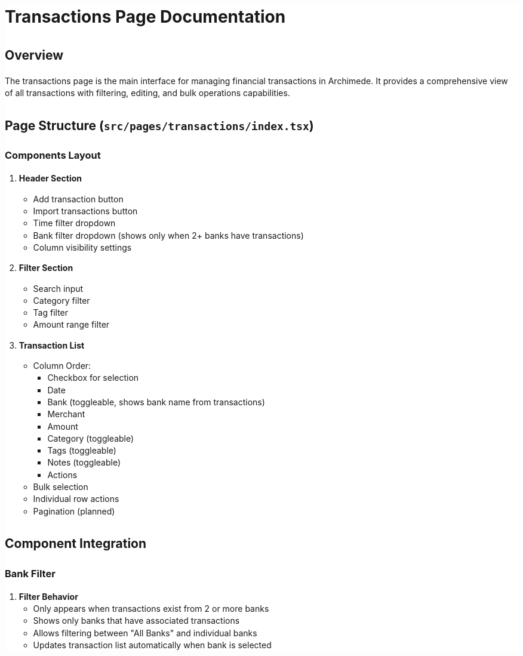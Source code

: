 # Transactions Page Documentation

## Overview

The transactions page is the main interface for managing financial transactions in Archimede. It provides a comprehensive view of all transactions with filtering, editing, and bulk operations capabilities.

## Page Structure (`src/pages/transactions/index.tsx`)

### Components Layout

1. **Header Section**
   - Add transaction button
   - Import transactions button
   - Time filter dropdown
   - Bank filter dropdown (shows only when 2+ banks have transactions)
   - Column visibility settings

2. **Filter Section**
   - Search input
   - Category filter
   - Tag filter
   - Amount range filter

3. **Transaction List**
   - Column Order:
     * Checkbox for selection
     * Date
     * Bank (toggleable, shows bank name from transactions)
     * Merchant
     * Amount
     * Category (toggleable)
     * Tags (toggleable)
     * Notes (toggleable)
     * Actions
   - Bulk selection
   - Individual row actions
   - Pagination (planned)

## Component Integration

### Bank Filter

1. **Filter Behavior**
   - Only appears when transactions exist from 2 or more banks
   - Shows only banks that have associated transactions
   - Allows filtering between "All Banks" and individual banks
   - Updates transaction list automatically when bank is selected
